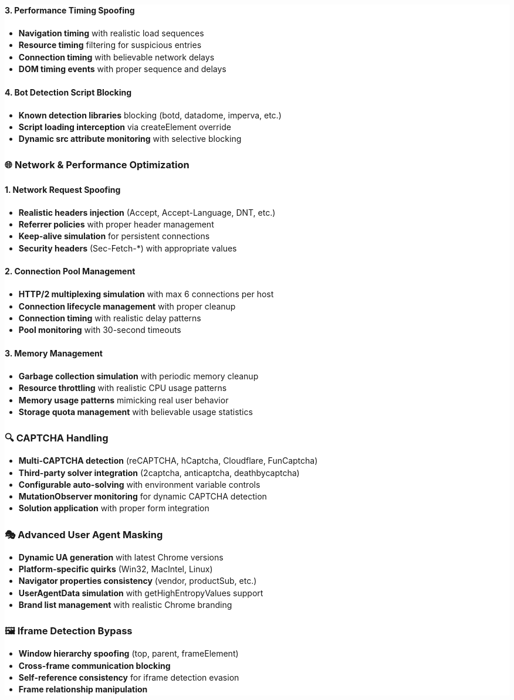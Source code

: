 #### 3. **Performance Timing Spoofing**
- **Navigation timing** with realistic load sequences
- **Resource timing** filtering for suspicious entries
- **Connection timing** with believable network delays
- **DOM timing events** with proper sequence and delays

#### 4. **Bot Detection Script Blocking**
- **Known detection libraries** blocking (botd, datadome, imperva, etc.)
- **Script loading interception** via createElement override
- **Dynamic src attribute monitoring** with selective blocking

### 🌐 **Network & Performance Optimization**

#### 1. **Network Request Spoofing**
- **Realistic headers injection** (Accept, Accept-Language, DNT, etc.)
- **Referrer policies** with proper header management
- **Keep-alive simulation** for persistent connections
- **Security headers** (Sec-Fetch-*) with appropriate values

#### 2. **Connection Pool Management**
- **HTTP/2 multiplexing simulation** with max 6 connections per host
- **Connection lifecycle management** with proper cleanup
- **Connection timing** with realistic delay patterns
- **Pool monitoring** with 30-second timeouts

#### 3. **Memory Management**
- **Garbage collection simulation** with periodic memory cleanup
- **Resource throttling** with realistic CPU usage patterns
- **Memory usage patterns** mimicking real user behavior
- **Storage quota management** with believable usage statistics

### 🔍 **CAPTCHA Handling**

- **Multi-CAPTCHA detection** (reCAPTCHA, hCaptcha, Cloudflare, FunCaptcha)
- **Third-party solver integration** (2captcha, anticaptcha, deathbycaptcha)
- **Configurable auto-solving** with environment variable controls
- **MutationObserver monitoring** for dynamic CAPTCHA detection
- **Solution application** with proper form integration

### 🎭 **Advanced User Agent Masking**

- **Dynamic UA generation** with latest Chrome versions
- **Platform-specific quirks** (Win32, MacIntel, Linux)
- **Navigator properties consistency** (vendor, productSub, etc.)
- **UserAgentData simulation** with getHighEntropyValues support
- **Brand list management** with realistic Chrome branding

### 🖼️ **Iframe Detection Bypass**

- **Window hierarchy spoofing** (top, parent, frameElement)
- **Cross-frame communication blocking** 
- **Self-reference consistency** for iframe detection evasion
- **Frame relationship manipulation**
